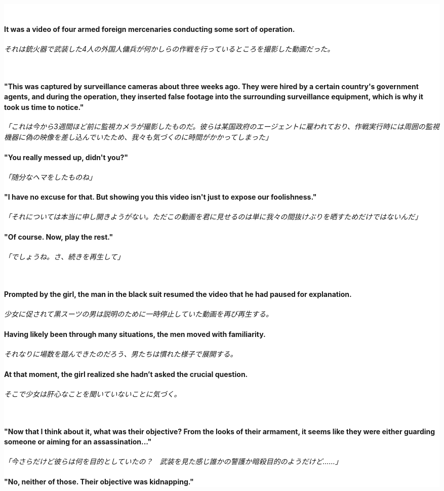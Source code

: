 &nbsp;

#### It was a video of four armed foreign mercenaries conducting some sort of operation.

*それは銃火器で武装した4人の外国人傭兵が何かしらの作戦を行っているところを撮影した動画だった。*

&nbsp;

#### "This was captured by surveillance cameras about three weeks ago. They were hired by a certain country's government agents, and during the operation, they inserted false footage into the surrounding surveillance equipment, which is why it took us time to notice."

*「これは今から3週間ほど前に監視カメラが撮影したものだ。彼らは某国政府のエージェントに雇われており、作戦実行時には周囲の監視機器に偽の映像を差し込んでいたため、我々も気づくのに時間がかかってしまった」*

#### "You really messed up, didn't you?"

*「随分なヘマをしたものね」*

#### "I have no excuse for that. But showing you this video isn't just to expose our foolishness."

*「それについては本当に申し開きようがない。ただこの動画を君に見せるのは単に我々の間抜けぶりを晒すためだけではないんだ」*

#### "Of course. Now, play the rest."

*「でしょうね。さ、続きを再生して」*

&nbsp;

#### Prompted by the girl, the man in the black suit resumed the video that he had paused for explanation.

*少女に促されて黒スーツの男は説明のために一時停止していた動画を再び再生する。*

#### Having likely been through many situations, the men moved with familiarity.

*それなりに場数を踏んできたのだろう、男たちは慣れた様子で展開する。*

#### At that moment, the girl realized she hadn’t asked the crucial question.

*そこで少女は肝心なことを聞いていないことに気づく。*

&nbsp;

#### "Now that I think about it, what was their objective? From the looks of their armament, it seems like they were either guarding someone or aiming for an assassination..."

*「今さらだけど彼らは何を目的としていたの？　武装を見た感じ誰かの警護か暗殺目的のようだけど……」*

#### "No, neither of those. Their objective was kidnapping."

